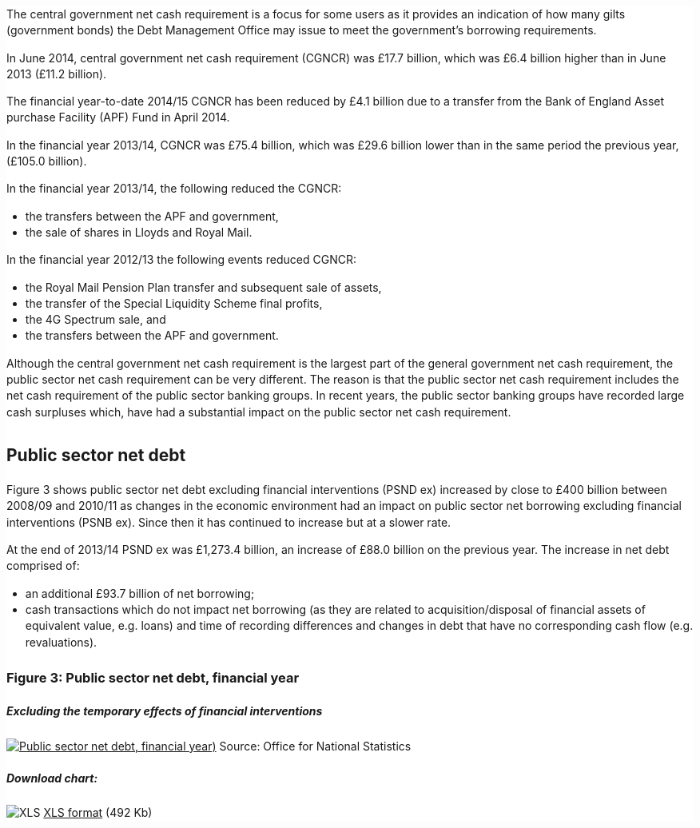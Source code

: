 The central government net cash requirement is a focus for some users as it provides an indication of how many gilts (government bonds) the Debt Management Office may issue to meet the government’s borrowing requirements.

In June 2014, central government net cash requirement (CGNCR) was £17.7 billion, which was £6.4 billion higher than in June 2013 (£11.2 billion).

The financial year-to-date 2014/15 CGNCR has been reduced by £4.1 billion due to a transfer from the Bank of England Asset purchase Facility (APF) Fund in April 2014.

In the financial year 2013/14, CGNCR was £75.4 billion, which was £29.6 billion lower than in the same period the previous year, (£105.0 billion).

In the financial year 2013/14, the following reduced the CGNCR:

- the transfers between the APF and government,
- the sale of shares in Lloyds and Royal Mail.

In the financial year 2012/13  the following events reduced CGNCR:

- the Royal Mail Pension Plan transfer and subsequent sale of assets,
- the transfer of the Special Liquidity Scheme final profits,
- the 4G Spectrum sale, and
- the transfers between the APF and government.

Although the central government net cash requirement is the largest part of the general government net cash requirement, the public sector net cash requirement can be very different. The reason is that the public sector net cash requirement includes the net cash requirement of the public sector banking groups. In recent years, the public sector banking groups have recorded large cash surpluses which, have had a substantial impact on the public sector net cash requirement. 
## Public sector net debt
Figure 3 shows public sector net debt excluding financial interventions (PSND ex) increased by close to £400 billion between 2008/09 and 2010/11 as changes in the economic environment had an impact on public sector net borrowing excluding financial interventions (PSNB ex). Since then it has continued to increase but at a slower rate.

At the end of 2013/14 PSND ex was £1,273.4 billion, an increase of £88.0 billion on the previous year. The increase in net debt comprised of:

- an additional £93.7 billion of net borrowing;
- cash transactions which do not impact net borrowing (as they are related to acquisition/disposal of financial assets of equivalent value, e.g. loans) and time of recording differences and changes in debt that have no corresponding cash flow (e.g. revaluations).

### Figure 3: Public sector net debt, financial year
##### Excluding the temporary effects of financial interventions
[![Public sector net debt, financial year)](http://www.ons.gov.uk/ons/resources/psnetdebthistory_tcm77-371959.png)](http://www.ons.gov.uk/ons/resources/psnetdebthistory_tcm77-371959.png "Public sector net debt, financial year")
Source: Office for National Statistics

##### Download chart: 
![XLS](http://www.ons.gov.uk/ons/resources/iconxls_tcm77-30132.gif "XLS")  [XLS format](http://www.ons.gov.uk/ons/rel/psa/public-sector-finances/june-2014/chd---transaction-table.xls "XLS format") (492 Kb)

